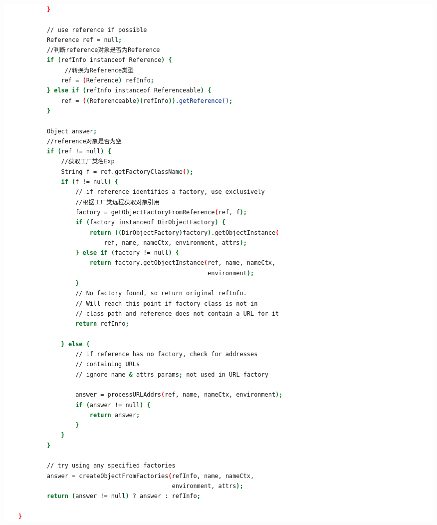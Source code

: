 ```bash
            }

            // use reference if possible
            Reference ref = null;
            //判断reference对象是否为Reference
            if (refInfo instanceof Reference) {
                 //转换为Reference类型
                ref = (Reference) refInfo;
            } else if (refInfo instanceof Referenceable) {
                ref = ((Referenceable)(refInfo)).getReference();
            }

            Object answer;
            //reference对象是否为空
            if (ref != null) {
                //获取工厂类名Exp
                String f = ref.getFactoryClassName();
                if (f != null) {
                    // if reference identifies a factory, use exclusively
                    //根据工厂类远程获取对象引用
                    factory = getObjectFactoryFromReference(ref, f);
                    if (factory instanceof DirObjectFactory) {
                        return ((DirObjectFactory)factory).getObjectInstance(
                            ref, name, nameCtx, environment, attrs);
                    } else if (factory != null) {
                        return factory.getObjectInstance(ref, name, nameCtx,
                                                         environment);
                    }
                    // No factory found, so return original refInfo.
                    // Will reach this point if factory class is not in
                    // class path and reference does not contain a URL for it
                    return refInfo;

                } else {
                    // if reference has no factory, check for addresses
                    // containing URLs
                    // ignore name & attrs params; not used in URL factory

                    answer = processURLAddrs(ref, name, nameCtx, environment);
                    if (answer != null) {
                        return answer;
                    }
                }
            }

            // try using any specified factories
            answer = createObjectFromFactories(refInfo, name, nameCtx,
                                               environment, attrs);
            return (answer != null) ? answer : refInfo;

    }
```
